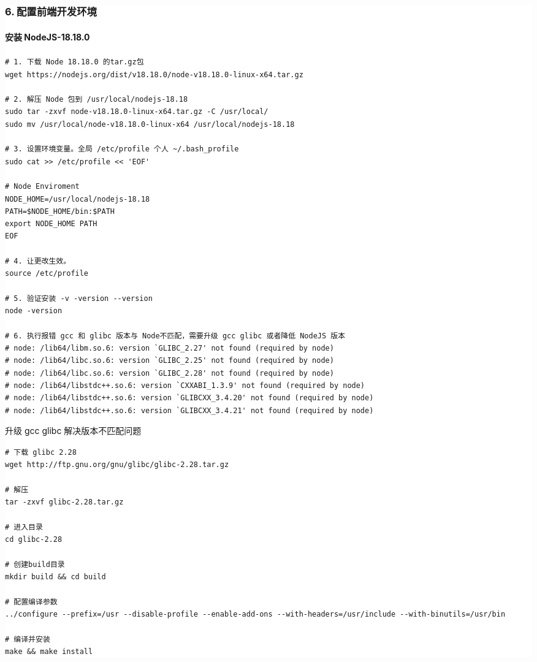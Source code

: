 ### 6. 配置前端开发环境
#### 安装 NodeJS-18.18.0

```shell
# 1. 下载 Node 18.18.0 的tar.gz包
wget https://nodejs.org/dist/v18.18.0/node-v18.18.0-linux-x64.tar.gz

# 2. 解压 Node 包到 /usr/local/nodejs-18.18
sudo tar -zxvf node-v18.18.0-linux-x64.tar.gz -C /usr/local/
sudo mv /usr/local/node-v18.18.0-linux-x64 /usr/local/nodejs-18.18

# 3. 设置环境变量。全局 /etc/profile 个人 ~/.bash_profile
sudo cat >> /etc/profile << 'EOF'

# Node Enviroment
NODE_HOME=/usr/local/nodejs-18.18
PATH=$NODE_HOME/bin:$PATH
export NODE_HOME PATH
EOF

# 4. 让更改生效。
source /etc/profile

# 5. 验证安装 -v -version --version
node -version

# 6. 执行报错 gcc 和 glibc 版本与 Node不匹配，需要升级 gcc glibc 或者降低 NodeJS 版本
# node: /lib64/libm.so.6: version `GLIBC_2.27' not found (required by node)
# node: /lib64/libc.so.6: version `GLIBC_2.25' not found (required by node)
# node: /lib64/libc.so.6: version `GLIBC_2.28' not found (required by node)
# node: /lib64/libstdc++.so.6: version `CXXABI_1.3.9' not found (required by node)
# node: /lib64/libstdc++.so.6: version `GLIBCXX_3.4.20' not found (required by node)
# node: /lib64/libstdc++.so.6: version `GLIBCXX_3.4.21' not found (required by node)
```

升级 gcc glibc 解决版本不匹配问题
```shell
# 下载 glibc 2.28
wget http://ftp.gnu.org/gnu/glibc/glibc-2.28.tar.gz

# 解压
tar -zxvf glibc-2.28.tar.gz

# 进入目录
cd glibc-2.28

# 创建build目录
mkdir build && cd build

# 配置编译参数
../configure --prefix=/usr --disable-profile --enable-add-ons --with-headers=/usr/include --with-binutils=/usr/bin

# 编译并安装
make && make install

```
